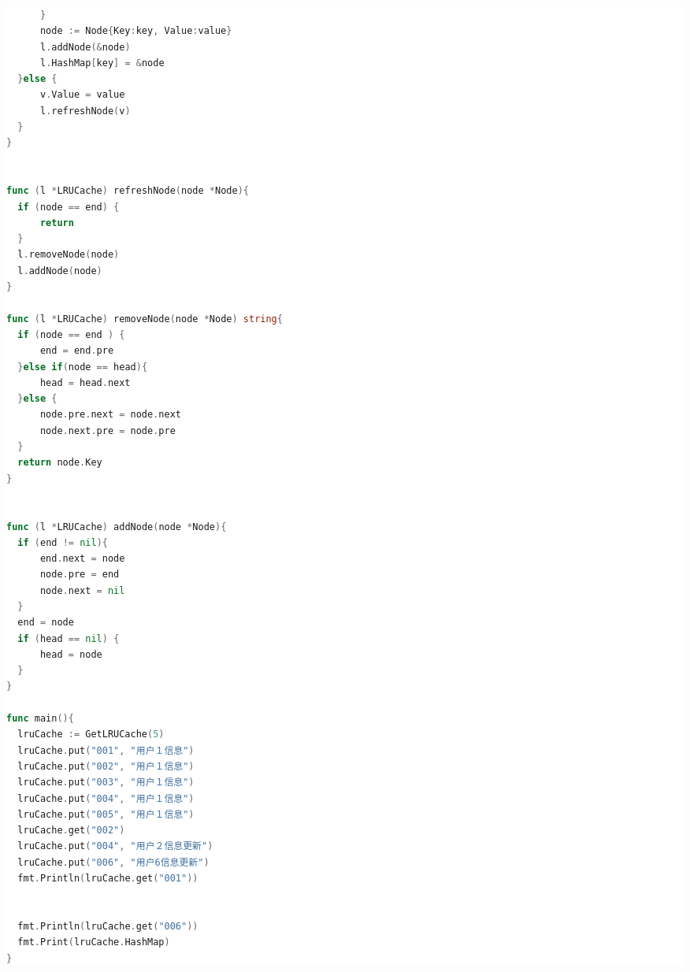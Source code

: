   ```go
  		}
  		node := Node{Key:key, Value:value}
  		l.addNode(&node)
  		l.HashMap[key] = &node
  	}else {
  		v.Value = value
  		l.refreshNode(v)
  	}
  }
   
   
  func (l *LRUCache) refreshNode(node *Node){
  	if (node == end) {
  		return
  	}
  	l.removeNode(node)
  	l.addNode(node)
  }
   
  func (l *LRUCache) removeNode(node *Node) string{
  	if (node == end ) {
  		end = end.pre
  	}else if(node == head){
  		head = head.next
  	}else {
  		node.pre.next = node.next
  		node.next.pre = node.pre
  	}
  	return node.Key
  }
   
   
  func (l *LRUCache) addNode(node *Node){
  	if (end != nil){
  		end.next = node
  		node.pre = end
  		node.next = nil
  	}
  	end = node
  	if (head == nil) {
  		head = node
  	}
  }
   
  func main(){
  	lruCache := GetLRUCache(5)
  	lruCache.put("001", "用户１信息")
  	lruCache.put("002", "用户１信息")
  	lruCache.put("003", "用户１信息")
  	lruCache.put("004", "用户１信息")
  	lruCache.put("005", "用户１信息")
  	lruCache.get("002")
  	lruCache.put("004", "用户２信息更新")
  	lruCache.put("006", "用户6信息更新")
  	fmt.Println(lruCache.get("001"))
   
   
  	fmt.Println(lruCache.get("006"))
  	fmt.Print(lruCache.HashMap)
  }
  ```
